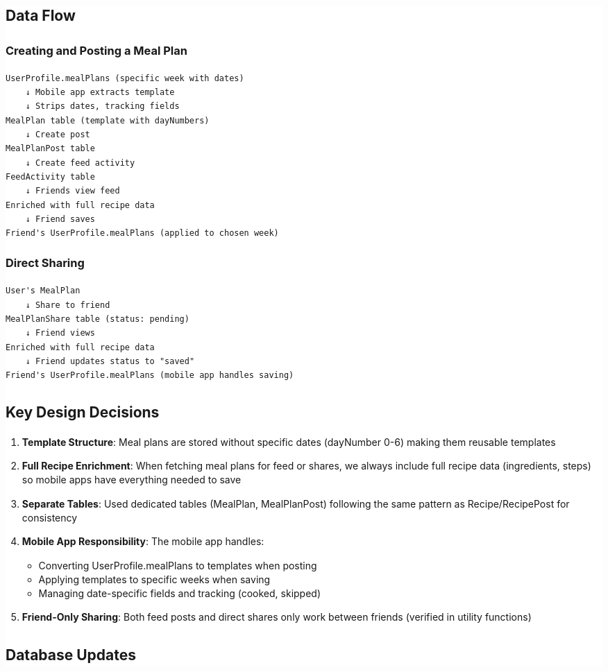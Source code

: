 ## Data Flow

### Creating and Posting a Meal Plan

```
UserProfile.mealPlans (specific week with dates)
    ↓ Mobile app extracts template
    ↓ Strips dates, tracking fields
MealPlan table (template with dayNumbers)
    ↓ Create post
MealPlanPost table
    ↓ Create feed activity
FeedActivity table
    ↓ Friends view feed
Enriched with full recipe data
    ↓ Friend saves
Friend's UserProfile.mealPlans (applied to chosen week)
```

### Direct Sharing

```
User's MealPlan
    ↓ Share to friend
MealPlanShare table (status: pending)
    ↓ Friend views
Enriched with full recipe data
    ↓ Friend updates status to "saved"
Friend's UserProfile.mealPlans (mobile app handles saving)
```

## Key Design Decisions

1. **Template Structure**: Meal plans are stored without specific dates (dayNumber 0-6) making them reusable templates

2. **Full Recipe Enrichment**: When fetching meal plans for feed or shares, we always include full recipe data (ingredients, steps) so mobile apps have everything needed to save

3. **Separate Tables**: Used dedicated tables (MealPlan, MealPlanPost) following the same pattern as Recipe/RecipePost for consistency

4. **Mobile App Responsibility**: The mobile app handles:

   - Converting UserProfile.mealPlans to templates when posting
   - Applying templates to specific weeks when saving
   - Managing date-specific fields and tracking (cooked, skipped)

5. **Friend-Only Sharing**: Both feed posts and direct shares only work between friends (verified in utility functions)

## Database Updates

